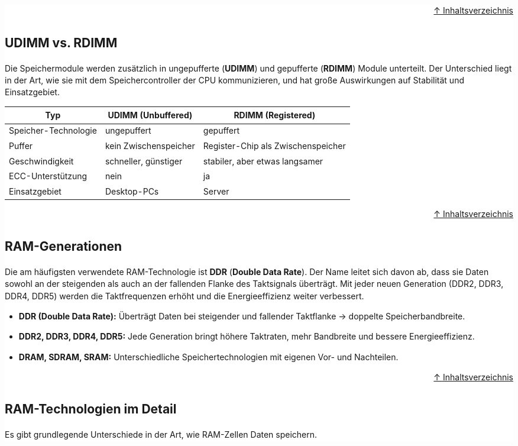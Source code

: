 

<div align=right>

[↑ Inhaltsverzeichnis](#inhaltsverzeichnis)

</div>


## UDIMM vs. RDIMM
Die Speichermodule werden zusätzlich in ungepufferte (**UDIMM**) und gepufferte (**RDIMM**) Module unterteilt. Der Unterschied liegt in der Art, wie sie mit dem Speichercontroller der CPU kommunizieren, und hat große Auswirkungen auf Stabilität und Einsatzgebiet.

| Typ               | UDIMM (Unbuffered)    | RDIMM (Registered)                 |
| ----------------- | --------------------- | ---------------------------------- |
| Speicher-Technologie| ungepuffert         | gepuffert                          |
| Puffer            | kein Zwischenspeicher | Register-Chip als Zwischenspeicher |
| Geschwindigkeit   | schneller, günstiger  | stabiler, aber etwas langsamer     |
| ECC-Unterstützung | nein                  | ja                                 |
| Einsatzgebiet     | Desktop-PCs           | Server                             |



<div align=right>

[↑ Inhaltsverzeichnis](#inhaltsverzeichnis)

</div>


## RAM-Generationen
Die am häufigsten verwendete RAM-Technologie ist **DDR** (**Double Data Rate**). Der Name leitet sich davon ab, dass sie Daten sowohl an der steigenden als auch an der fallenden Flanke des Taktsignals überträgt. Mit jeder neuen Generation (DDR2, DDR3, DDR4, DDR5) werden die Taktfrequenzen erhöht und die Energieeffizienz weiter verbessert.

- **DDR (Double Data Rate):** Überträgt Daten bei steigender und fallender Taktflanke → doppelte Speicherbandbreite.

- **DDR2, DDR3, DDR4, DDR5:** Jede Generation bringt höhere Taktraten, mehr Bandbreite und bessere Energieeffizienz.

- **DRAM, SDRAM, SRAM:** Unterschiedliche Speichertechnologien mit eigenen Vor- und Nachteilen.


<div align=right>

[↑ Inhaltsverzeichnis](#inhaltsverzeichnis)

</div>

## RAM-Technologien im Detail
Es gibt grundlegende Unterschiede in der Art, wie RAM-Zellen Daten speichern.
